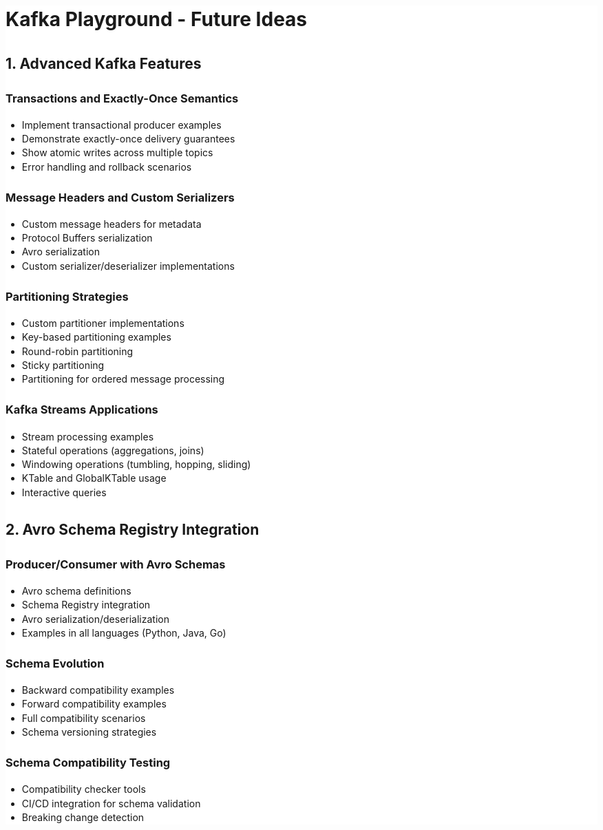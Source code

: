 # Kafka Playground - Future Ideas

## 1. Advanced Kafka Features

### Transactions and Exactly-Once Semantics
- Implement transactional producer examples
- Demonstrate exactly-once delivery guarantees
- Show atomic writes across multiple topics
- Error handling and rollback scenarios

### Message Headers and Custom Serializers
- Custom message headers for metadata
- Protocol Buffers serialization
- Avro serialization
- Custom serializer/deserializer implementations

### Partitioning Strategies
- Custom partitioner implementations
- Key-based partitioning examples
- Round-robin partitioning
- Sticky partitioning
- Partitioning for ordered message processing

### Kafka Streams Applications
- Stream processing examples
- Stateful operations (aggregations, joins)
- Windowing operations (tumbling, hopping, sliding)
- KTable and GlobalKTable usage
- Interactive queries

## 2. Avro Schema Registry Integration

### Producer/Consumer with Avro Schemas
- Avro schema definitions
- Schema Registry integration
- Avro serialization/deserialization
- Examples in all languages (Python, Java, Go)

### Schema Evolution
- Backward compatibility examples
- Forward compatibility examples
- Full compatibility scenarios
- Schema versioning strategies

### Schema Compatibility Testing
- Compatibility checker tools
- CI/CD integration for schema validation
- Breaking change detection
